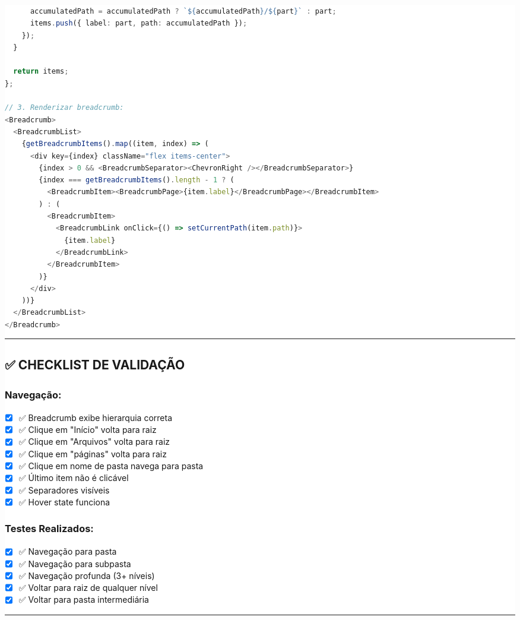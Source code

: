 ```typescript
      accumulatedPath = accumulatedPath ? `${accumulatedPath}/${part}` : part;
      items.push({ label: part, path: accumulatedPath });
    });
  }
  
  return items;
};

// 3. Renderizar breadcrumb:
<Breadcrumb>
  <BreadcrumbList>
    {getBreadcrumbItems().map((item, index) => (
      <div key={index} className="flex items-center">
        {index > 0 && <BreadcrumbSeparator><ChevronRight /></BreadcrumbSeparator>}
        {index === getBreadcrumbItems().length - 1 ? (
          <BreadcrumbItem><BreadcrumbPage>{item.label}</BreadcrumbPage></BreadcrumbItem>
        ) : (
          <BreadcrumbItem>
            <BreadcrumbLink onClick={() => setCurrentPath(item.path)}>
              {item.label}
            </BreadcrumbLink>
          </BreadcrumbItem>
        )}
      </div>
    ))}
  </BreadcrumbList>
</Breadcrumb>
```

---

## ✅ CHECKLIST DE VALIDAÇÃO

### **Navegação:**
- [x] ✅ Breadcrumb exibe hierarquia correta
- [x] ✅ Clique em "Início" volta para raiz
- [x] ✅ Clique em "Arquivos" volta para raiz
- [x] ✅ Clique em "páginas" volta para raiz
- [x] ✅ Clique em nome de pasta navega para pasta
- [x] ✅ Último item não é clicável
- [x] ✅ Separadores visíveis
- [x] ✅ Hover state funciona

### **Testes Realizados:**
- [x] ✅ Navegação para pasta
- [x] ✅ Navegação para subpasta
- [x] ✅ Navegação profunda (3+ níveis)
- [x] ✅ Voltar para raiz de qualquer nível
- [x] ✅ Voltar para pasta intermediária

---